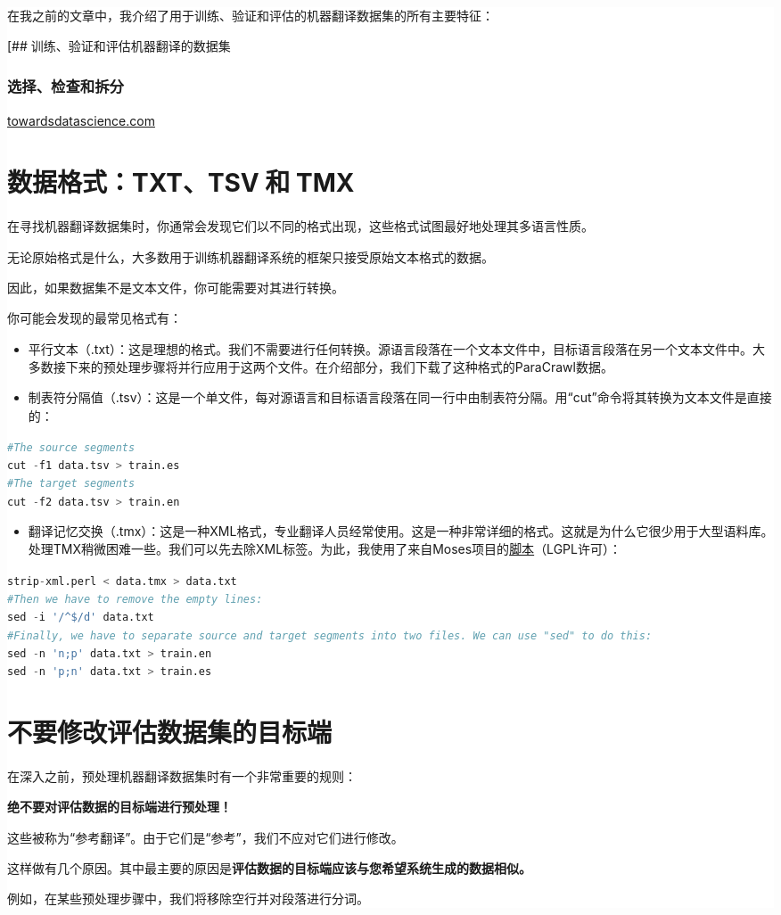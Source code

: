 在我之前的文章中，我介绍了用于训练、验证和评估的机器翻译数据集的所有主要特征：

[](/datasets-to-train-validate-and-evaluate-machine-translation-d61905d126aa?source=post_page-----fcbedef0e26a--------------------------------) [## 训练、验证和评估机器翻译的数据集

### 选择、检查和拆分

[towardsdatascience.com](/datasets-to-train-validate-and-evaluate-machine-translation-d61905d126aa?source=post_page-----fcbedef0e26a--------------------------------)

# 数据格式：TXT、TSV 和 TMX

在寻找机器翻译数据集时，你通常会发现它们以不同的格式出现，这些格式试图最好地处理其多语言性质。

无论原始格式是什么，大多数用于训练机器翻译系统的框架只接受原始文本格式的数据。

因此，如果数据集不是文本文件，你可能需要对其进行转换。

你可能会发现的最常见格式有：

+   平行文本（.txt）：这是理想的格式。我们不需要进行任何转换。源语言段落在一个文本文件中，目标语言段落在另一个文本文件中。大多数接下来的预处理步骤将并行应用于这两个文件。在介绍部分，我们下载了这种格式的ParaCrawl数据。

+   制表符分隔值（.tsv）：这是一个单文件，每对源语言和目标语言段落在同一行中由制表符分隔。用“cut”命令将其转换为文本文件是直接的：

```py
#The source segments
cut -f1 data.tsv > train.es
#The target segments
cut -f2 data.tsv > train.en
```

+   翻译记忆交换（.tmx）：这是一种XML格式，专业翻译人员经常使用。这是一种非常详细的格式。这就是为什么它很少用于大型语料库。处理TMX稍微困难一些。我们可以先去除XML标签。为此，我使用了来自Moses项目的[脚本](https://github.com/moses-smt/mosesdecoder/blob/master/scripts/generic/strip-xml.perl)（LGPL许可）：

```py
strip-xml.perl < data.tmx > data.txt
#Then we have to remove the empty lines:
sed -i '/^$/d' data.txt
#Finally, we have to separate source and target segments into two files. We can use "sed" to do this:
sed -n 'n;p' data.txt > train.en
sed -n 'p;n' data.txt > train.es
```

# 不要修改评估数据集的目标端

在深入之前，预处理机器翻译数据集时有一个非常重要的规则：

**绝不要对评估数据的目标端进行预处理！**

这些被称为“参考翻译”。由于它们是“参考”，我们不应对它们进行修改。

这样做有几个原因。其中最主要的原因是**评估数据的目标端应该与您希望系统生成的数据相似。**

例如，在某些预处理步骤中，我们将移除空行并对段落进行分词。
